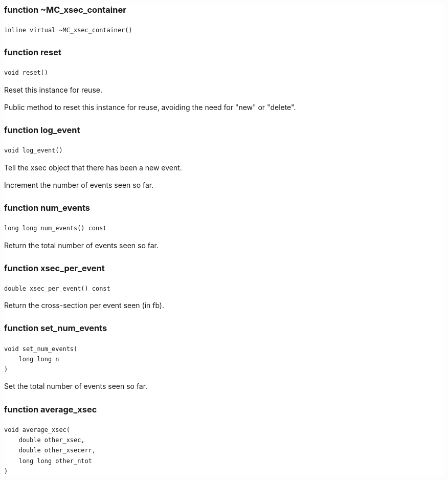 
### function ~MC_xsec_container

```
inline virtual ~MC_xsec_container()
```


### function reset

```
void reset()
```

Reset this instance for reuse. 

Public method to reset this instance for reuse, avoiding the need for "new" or "delete". 


### function log_event

```
void log_event()
```

Tell the xsec object that there has been a new event. 

Increment the number of events seen so far. 


### function num_events

```
long long num_events() const
```

Return the total number of events seen so far. 

### function xsec_per_event

```
double xsec_per_event() const
```

Return the cross-section per event seen (in fb). 

### function set_num_events

```
void set_num_events(
    long long n
)
```

Set the total number of events seen so far. 

### function average_xsec

```
void average_xsec(
    double other_xsec,
    double other_xsecerr,
    long long other_ntot
)
```
